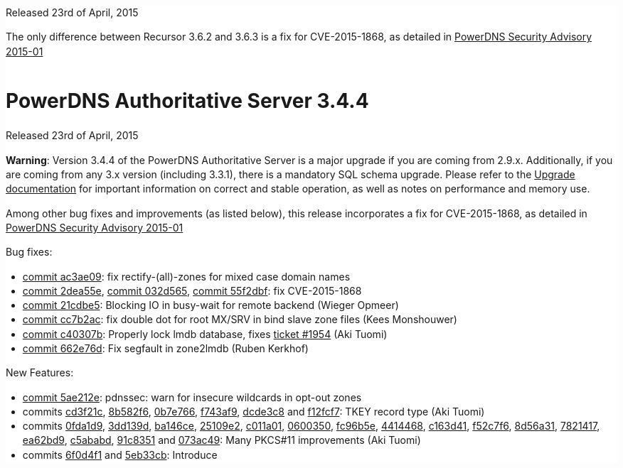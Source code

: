 Released 23rd of April, 2015

The only difference between Recursor 3.6.2 and 3.6.3 is a fix for CVE-2015-1868, as detailed in [PowerDNS Security Advisory 2015-01](security/powerdns-advisory-2015-01.md)

# PowerDNS Authoritative Server 3.4.4

Released 23rd of April, 2015

**Warning**: Version 3.4.4 of the PowerDNS Authoritative Server is a major upgrade if you are coming from 2.9.x. Additionally, if you are coming from any 3.x version (including 3.3.1), there is a mandatory SQL schema upgrade. Please refer to the [Upgrade documentation](authoritative/upgrading.md) for important information on correct and stable operation, as well as notes on performance and memory use.

Among other bug fixes and improvements (as listed below), this release incorporates a fix for 
CVE-2015-1868, as detailed in [PowerDNS Security Advisory 2015-01](security/powerdns-advisory-2015-01.md)

Bug fixes:

- [commit ac3ae09](https://github.com/PowerDNS/pdns/commit/ac3ae09): fix rectify-(all)-zones for mixed case domain names
- [commit 2dea55e](https://github.com/PowerDNS/pdns/commit/2dea55e), [commit 032d565](https://github.com/PowerDNS/pdns/commit/032d565), [commit 55f2dbf](https://github.com/PowerDNS/pdns/commit/55f2dbf): fix CVE-2015-1868
- [commit 21cdbe5](https://github.com/PowerDNS/pdns/commit/21cdbe5): Blocking
IO in busy-wait for remote backend (Wieger Opmeer)
- [commit cc7b2ac](https://github.com/PowerDNS/pdns/commit/cc7b2ac): fix
double dot for root MX/SRV in bind slave zone files (Kees Monshouwer)
- [commit c40307b](https://github.com/PowerDNS/pdns/commit/c40307b): Properly
lock lmdb database, fixes [ticket #1954](https://github.com/PowerDNS/pdns/issues/1954)
(Aki Tuomi)
- [commit 662e76d](https://github.com/PowerDNS/pdns/commit/662e76d): Fix
segfault in zone2lmdb (Ruben Kerkhof)

New Features:

- [commit 5ae212e](https://github.com/PowerDNS/pdns/commit/5ae212e): pdnssec: warn for insecure wildcards in opt-out zones
- commits [cd3f21c](https://github.com/PowerDNS/pdns/commit/cd3f21c),
[8b582f6](https://github.com/PowerDNS/pdns/commit/8b582f6),
[0b7e766](https://github.com/PowerDNS/pdns/commit/0b7e766),
[f743af9](https://github.com/PowerDNS/pdns/commit/f743af9),
[dcde3c8](https://github.com/PowerDNS/pdns/commit/dcde3c8) and
[f12fcf7](https://github.com/PowerDNS/pdns/commit/f12fcf7):
TKEY record type (Aki Tuomi)
- commits [0fda1d9](https://github.com/PowerDNS/pdns/commit/0fda1d9),
[3dd139d](https://github.com/PowerDNS/pdns/commit/3dd139d),
[ba146ce](https://github.com/PowerDNS/pdns/commit/ba146ce),
[25109e2](https://github.com/PowerDNS/pdns/commit/25109e2),
[c011a01](https://github.com/PowerDNS/pdns/commit/c011a01),
[0600350](https://github.com/PowerDNS/pdns/commit/0600350),
[fc96b5e](https://github.com/PowerDNS/pdns/commit/fc96b5e),
[4414468](https://github.com/PowerDNS/pdns/commit/4414468),
[c163d41](https://github.com/PowerDNS/pdns/commit/c163d41),
[f52c7f6](https://github.com/PowerDNS/pdns/commit/f52c7f6),
[8d56a31](https://github.com/PowerDNS/pdns/commit/8d56a31),
[7821417](https://github.com/PowerDNS/pdns/commit/7821417),
[ea62bd9](https://github.com/PowerDNS/pdns/commit/ea62bd9),
[c5ababd](https://github.com/PowerDNS/pdns/commit/c5ababd),
[91c8351](https://github.com/PowerDNS/pdns/commit/91c8351) and
[073ac49](https://github.com/PowerDNS/pdns/commit/073ac49): Many
PKCS#11 improvements (Aki Tuomi)
- commits [6f0d4f1](https://github.com/PowerDNS/pdns/commit/6f0d4f1) and
[5eb33cb](https://github.com/PowerDNS/pdns/commit/5eb33cb): Introduce